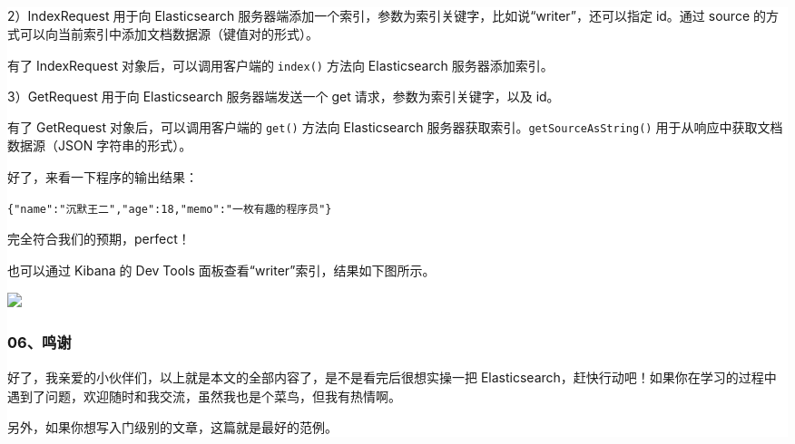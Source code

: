 2）IndexRequest 用于向 Elasticsearch 服务器端添加一个索引，参数为索引关键字，比如说“writer”，还可以指定 id。通过 source 的方式可以向当前索引中添加文档数据源（键值对的形式）。

有了 IndexRequest 对象后，可以调用客户端的 `index()` 方法向 Elasticsearch 服务器添加索引。

3）GetRequest 用于向 Elasticsearch 服务器端发送一个 get 请求，参数为索引关键字，以及 id。

有了 GetRequest 对象后，可以调用客户端的 `get()` 方法向 Elasticsearch 服务器获取索引。`getSourceAsString()` 用于从响应中获取文档数据源（JSON 字符串的形式）。

好了，来看一下程序的输出结果：

```
{"name":"沉默王二","age":18,"memo":"一枚有趣的程序员"}
```

完全符合我们的预期，perfect！

也可以通过 Kibana 的 Dev Tools 面板查看“writer”索引，结果如下图所示。

![](http://cdn.tobebetterjavaer.com/tobebetterjavaer/images/elasticsearch/rumen-64baa243-0075-436e-a070-f28813fee284.jpg)




### 06、鸣谢

好了，我亲爱的小伙伴们，以上就是本文的全部内容了，是不是看完后很想实操一把 Elasticsearch，赶快行动吧！如果你在学习的过程中遇到了问题，欢迎随时和我交流，虽然我也是个菜鸟，但我有热情啊。

另外，如果你想写入门级别的文章，这篇就是最好的范例。

  
